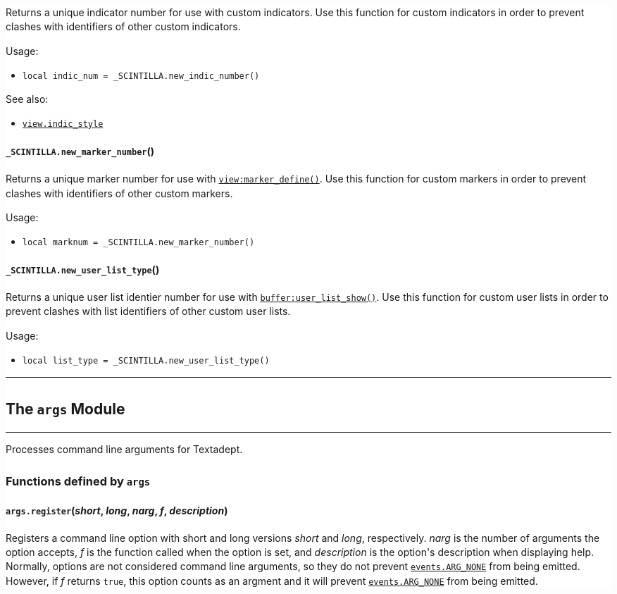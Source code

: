 Returns a unique indicator number for use with custom indicators.
Use this function for custom indicators in order to prevent clashes with identifiers of
other custom indicators.

Usage:

- `local indic_num = _SCINTILLA.new_indic_number()
`

See also:

- [`view.indic_style`](#view.indic_style)

<a id="_SCINTILLA.new_marker_number"></a>
#### `_SCINTILLA.new_marker_number`()

Returns a unique marker number for use with [`view:marker_define()`](#view.marker_define).
Use this function for custom markers in order to prevent clashes with identifiers of other
custom markers.

Usage:

- `local marknum = _SCINTILLA.new_marker_number()
`

<a id="_SCINTILLA.new_user_list_type"></a>
#### `_SCINTILLA.new_user_list_type`()

Returns a unique user list identier number for use with [`buffer:user_list_show()`](#buffer.user_list_show).
Use this function for custom user lists in order to prevent clashes with list identifiers
of other custom user lists.

Usage:

- `local list_type = _SCINTILLA.new_user_list_type()
`


---
<a id="args"></a>
## The `args` Module
---

Processes command line arguments for Textadept.

### Functions defined by `args`

<a id="args.register"></a>
#### `args.register`(*short*, *long*, *narg*, *f*, *description*)

Registers a command line option with short and long versions *short* and *long*, respectively.
*narg* is the number of arguments the option accepts, *f* is the function called when the
option is set, and *description* is the option's description when displaying help.
Normally, options are not considered command line arguments, so they do not prevent
[`events.ARG_NONE`](#events.ARG_NONE) from being emitted. However, if *f* returns `true`, this option counts as
an argment and it will prevent [`events.ARG_NONE`](#events.ARG_NONE) from being emitted.
